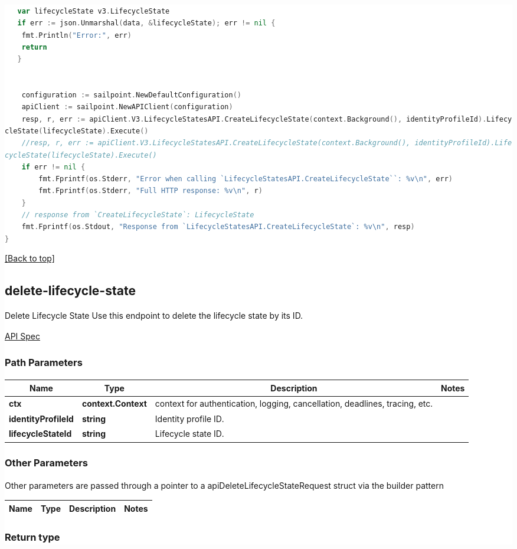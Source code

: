 ```go
   var lifecycleState v3.LifecycleState
   if err := json.Unmarshal(data, &lifecycleState); err != nil {
    fmt.Println("Error:", err)
    return
   }
  

	configuration := sailpoint.NewDefaultConfiguration()
	apiClient := sailpoint.NewAPIClient(configuration)
    resp, r, err := apiClient.V3.LifecycleStatesAPI.CreateLifecycleState(context.Background(), identityProfileId).LifecycleState(lifecycleState).Execute()
	//resp, r, err := apiClient.V3.LifecycleStatesAPI.CreateLifecycleState(context.Background(), identityProfileId).LifecycleState(lifecycleState).Execute()
	if err != nil {
		fmt.Fprintf(os.Stderr, "Error when calling `LifecycleStatesAPI.CreateLifecycleState``: %v\n", err)
		fmt.Fprintf(os.Stderr, "Full HTTP response: %v\n", r)
	}
	// response from `CreateLifecycleState`: LifecycleState
	fmt.Fprintf(os.Stdout, "Response from `LifecycleStatesAPI.CreateLifecycleState`: %v\n", resp)
}
```

[[Back to top]](#)

## delete-lifecycle-state
Delete Lifecycle State
Use this endpoint to delete the lifecycle state by its ID. 

[API Spec](https://developer.sailpoint.com/docs/api/v3/delete-lifecycle-state)

### Path Parameters


Name | Type | Description  | Notes
------------- | ------------- | ------------- | -------------
**ctx** | **context.Context** | context for authentication, logging, cancellation, deadlines, tracing, etc.
**identityProfileId** | **string** | Identity profile ID. | 
**lifecycleStateId** | **string** | Lifecycle state ID. | 

### Other Parameters

Other parameters are passed through a pointer to a apiDeleteLifecycleStateRequest struct via the builder pattern


Name | Type | Description  | Notes
------------- | ------------- | ------------- | -------------



### Return type
